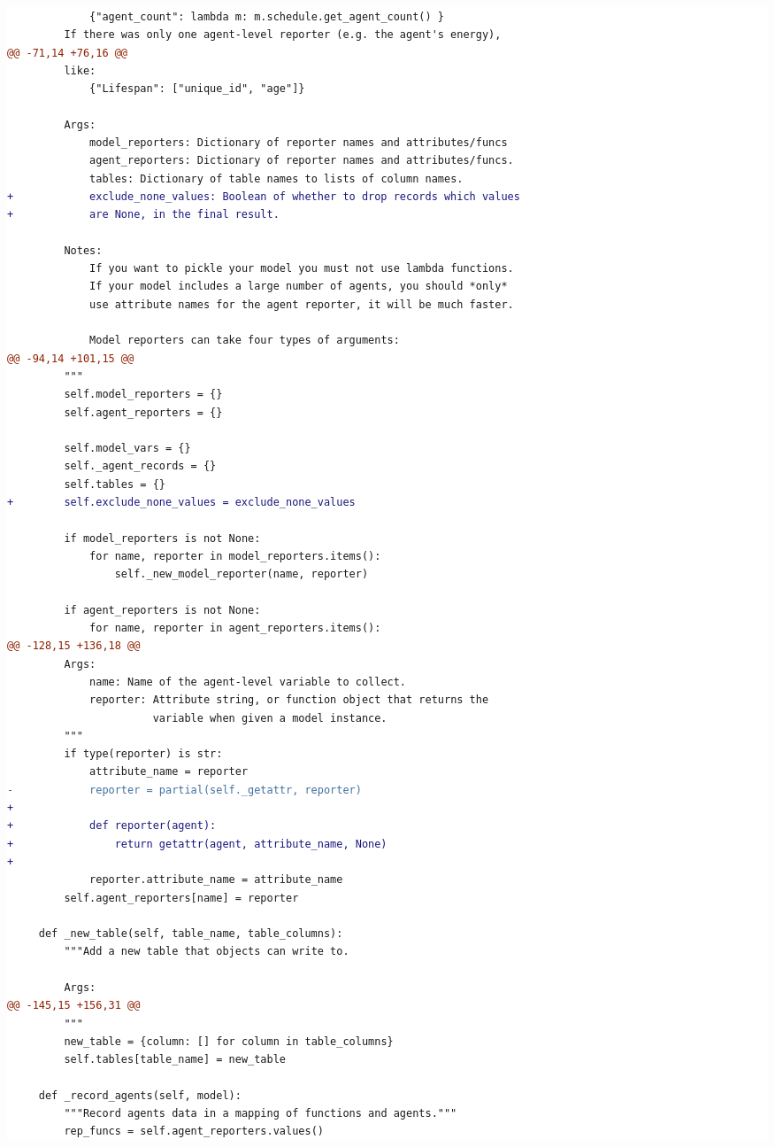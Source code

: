 ```diff
             {"agent_count": lambda m: m.schedule.get_agent_count() }
         If there was only one agent-level reporter (e.g. the agent's energy),
@@ -71,14 +76,16 @@
         like:
             {"Lifespan": ["unique_id", "age"]}
 
         Args:
             model_reporters: Dictionary of reporter names and attributes/funcs
             agent_reporters: Dictionary of reporter names and attributes/funcs.
             tables: Dictionary of table names to lists of column names.
+            exclude_none_values: Boolean of whether to drop records which values
+            are None, in the final result.
 
         Notes:
             If you want to pickle your model you must not use lambda functions.
             If your model includes a large number of agents, you should *only*
             use attribute names for the agent reporter, it will be much faster.
 
             Model reporters can take four types of arguments:
@@ -94,14 +101,15 @@
         """
         self.model_reporters = {}
         self.agent_reporters = {}
 
         self.model_vars = {}
         self._agent_records = {}
         self.tables = {}
+        self.exclude_none_values = exclude_none_values
 
         if model_reporters is not None:
             for name, reporter in model_reporters.items():
                 self._new_model_reporter(name, reporter)
 
         if agent_reporters is not None:
             for name, reporter in agent_reporters.items():
@@ -128,15 +136,18 @@
         Args:
             name: Name of the agent-level variable to collect.
             reporter: Attribute string, or function object that returns the
                       variable when given a model instance.
         """
         if type(reporter) is str:
             attribute_name = reporter
-            reporter = partial(self._getattr, reporter)
+
+            def reporter(agent):
+                return getattr(agent, attribute_name, None)
+
             reporter.attribute_name = attribute_name
         self.agent_reporters[name] = reporter
 
     def _new_table(self, table_name, table_columns):
         """Add a new table that objects can write to.
 
         Args:
@@ -145,15 +156,31 @@
         """
         new_table = {column: [] for column in table_columns}
         self.tables[table_name] = new_table
 
     def _record_agents(self, model):
         """Record agents data in a mapping of functions and agents."""
         rep_funcs = self.agent_reporters.values()
```